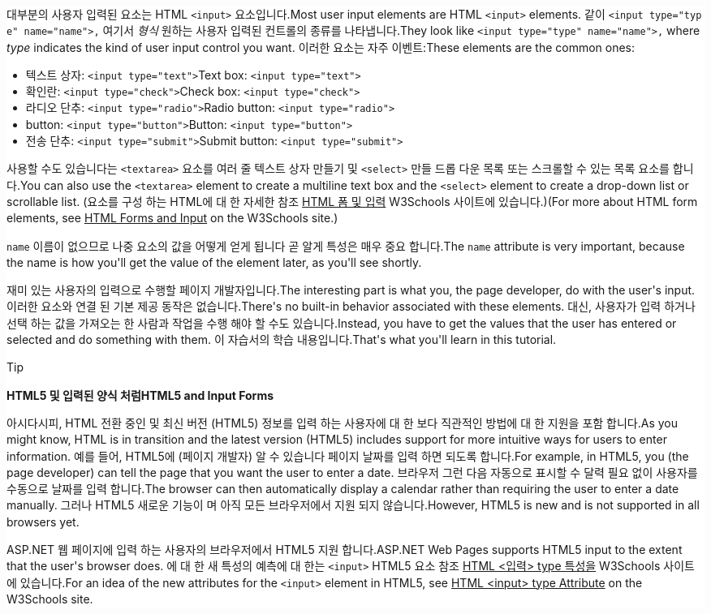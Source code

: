 
<span data-ttu-id="8d53b-166">대부분의 사용자 입력된 요소는 HTML `<input>` 요소입니다.</span><span class="sxs-lookup"><span data-stu-id="8d53b-166">Most user input elements are HTML `<input>` elements.</span></span> <span data-ttu-id="8d53b-167">같이 `<input type="type" name="name">,` 여기서 *형식* 원하는 사용자 입력된 컨트롤의 종류를 나타냅니다.</span><span class="sxs-lookup"><span data-stu-id="8d53b-167">They look like `<input type="type" name="name">,` where *type* indicates the kind of user input control you want.</span></span> <span data-ttu-id="8d53b-168">이러한 요소는 자주 이벤트:</span><span class="sxs-lookup"><span data-stu-id="8d53b-168">These elements are the common ones:</span></span>

- <span data-ttu-id="8d53b-169">텍스트 상자: `<input type="text">`</span><span class="sxs-lookup"><span data-stu-id="8d53b-169">Text box: `<input type="text">`</span></span>
- <span data-ttu-id="8d53b-170">확인란: `<input type="check">`</span><span class="sxs-lookup"><span data-stu-id="8d53b-170">Check box: `<input type="check">`</span></span>
- <span data-ttu-id="8d53b-171">라디오 단추: `<input type="radio">`</span><span class="sxs-lookup"><span data-stu-id="8d53b-171">Radio button: `<input type="radio">`</span></span>
- <span data-ttu-id="8d53b-172">button: `<input type="button">`</span><span class="sxs-lookup"><span data-stu-id="8d53b-172">Button: `<input type="button">`</span></span>
- <span data-ttu-id="8d53b-173">전송 단추: `<input type="submit">`</span><span class="sxs-lookup"><span data-stu-id="8d53b-173">Submit button: `<input type="submit">`</span></span>

<span data-ttu-id="8d53b-174">사용할 수도 있습니다는 `<textarea>` 요소를 여러 줄 텍스트 상자 만들기 및 `<select>` 만들 드롭 다운 목록 또는 스크롤할 수 있는 목록 요소를 합니다.</span><span class="sxs-lookup"><span data-stu-id="8d53b-174">You can also use the `<textarea>` element to create a multiline text box and the `<select>` element to create a drop-down list or scrollable list.</span></span> <span data-ttu-id="8d53b-175">(요소를 구성 하는 HTML에 대 한 자세한 참조 [HTML 폼 및 입력](http://www.w3schools.com/html/html_forms.asp) W3Schools 사이트에 있습니다.)</span><span class="sxs-lookup"><span data-stu-id="8d53b-175">(For more about HTML form elements, see [HTML Forms and Input](http://www.w3schools.com/html/html_forms.asp) on the W3Schools site.)</span></span>

<span data-ttu-id="8d53b-176">`name` 이름이 없으므로 나중 요소의 값을 어떻게 얻게 됩니다 곧 알게 특성은 매우 중요 합니다.</span><span class="sxs-lookup"><span data-stu-id="8d53b-176">The `name` attribute is very important, because the name is how you'll get the value of the element later, as you'll see shortly.</span></span>

<span data-ttu-id="8d53b-177">재미 있는 사용자의 입력으로 수행할 페이지 개발자입니다.</span><span class="sxs-lookup"><span data-stu-id="8d53b-177">The interesting part is what you, the page developer, do with the user's input.</span></span> <span data-ttu-id="8d53b-178">이러한 요소와 연결 된 기본 제공 동작은 없습니다.</span><span class="sxs-lookup"><span data-stu-id="8d53b-178">There's no built-in behavior associated with these elements.</span></span> <span data-ttu-id="8d53b-179">대신, 사용자가 입력 하거나 선택 하는 값을 가져오는 한 사람과 작업을 수행 해야 할 수도 있습니다.</span><span class="sxs-lookup"><span data-stu-id="8d53b-179">Instead, you have to get the values that the user has entered or selected and do something with them.</span></span> <span data-ttu-id="8d53b-180">이 자습서의 학습 내용입니다.</span><span class="sxs-lookup"><span data-stu-id="8d53b-180">That's what you'll learn in this tutorial.</span></span>

> [!TIP] 
> 
> <span data-ttu-id="8d53b-181">**HTML5 및 입력된 양식 처럼**</span><span class="sxs-lookup"><span data-stu-id="8d53b-181">**HTML5 and Input Forms**</span></span>
> 
> <span data-ttu-id="8d53b-182">아시다시피, HTML 전환 중인 및 최신 버전 (HTML5) 정보를 입력 하는 사용자에 대 한 보다 직관적인 방법에 대 한 지원을 포함 합니다.</span><span class="sxs-lookup"><span data-stu-id="8d53b-182">As you might know, HTML is in transition and the latest version (HTML5) includes support for more intuitive ways for users to enter information.</span></span> <span data-ttu-id="8d53b-183">예를 들어, HTML5에 (페이지 개발자) 알 수 있습니다 페이지 날짜를 입력 하면 되도록 합니다.</span><span class="sxs-lookup"><span data-stu-id="8d53b-183">For example, in HTML5, you (the page developer) can tell the page that you want the user to enter a date.</span></span> <span data-ttu-id="8d53b-184">브라우저 그런 다음 자동으로 표시할 수 달력 필요 없이 사용자를 수동으로 날짜를 입력 합니다.</span><span class="sxs-lookup"><span data-stu-id="8d53b-184">The browser can then automatically display a calendar rather than requiring the user to enter a date manually.</span></span> <span data-ttu-id="8d53b-185">그러나 HTML5 새로운 기능이 며 아직 모든 브라우저에서 지원 되지 않습니다.</span><span class="sxs-lookup"><span data-stu-id="8d53b-185">However, HTML5 is new and is not supported in all browsers yet.</span></span>
> 
> <span data-ttu-id="8d53b-186">ASP.NET 웹 페이지에 입력 하는 사용자의 브라우저에서 HTML5 지원 합니다.</span><span class="sxs-lookup"><span data-stu-id="8d53b-186">ASP.NET Web Pages supports HTML5 input to the extent that the user's browser does.</span></span> <span data-ttu-id="8d53b-187">에 대 한 새 특성의 예측에 대 한는 `<input>` HTML5 요소 참조 [HTML &lt;입력&gt; type 특성을](http://www.w3schools.com/html/html_form_input_types.asp) W3Schools 사이트에 있습니다.</span><span class="sxs-lookup"><span data-stu-id="8d53b-187">For an idea of the new attributes for the `<input>` element in HTML5, see [HTML &lt;input&gt; type Attribute](http://www.w3schools.com/html/html_form_input_types.asp) on the W3Schools site.</span></span>
